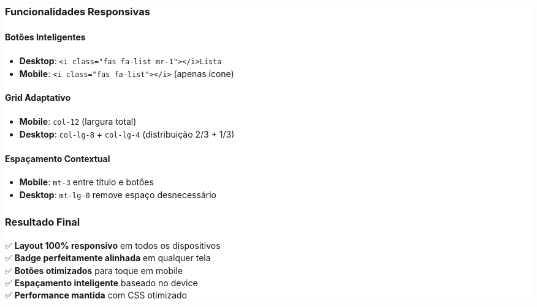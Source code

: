 ### Funcionalidades Responsivas

#### **Botões Inteligentes**
- **Desktop**: `<i class="fas fa-list mr-1"></i>Lista`
- **Mobile**: `<i class="fas fa-list"></i>` (apenas ícone)

#### **Grid Adaptativo**
- **Mobile**: `col-12` (largura total)
- **Desktop**: `col-lg-8` + `col-lg-4` (distribuição 2/3 + 1/3)

#### **Espaçamento Contextual**
- **Mobile**: `mt-3` entre título e botões
- **Desktop**: `mt-lg-0` remove espaço desnecessário

### Resultado Final
✅ **Layout 100% responsivo** em todos os dispositivos  
✅ **Badge perfeitamente alinhada** em qualquer tela  
✅ **Botões otimizados** para toque em mobile  
✅ **Espaçamento inteligente** baseado no device  
✅ **Performance mantida** com CSS otimizado 
